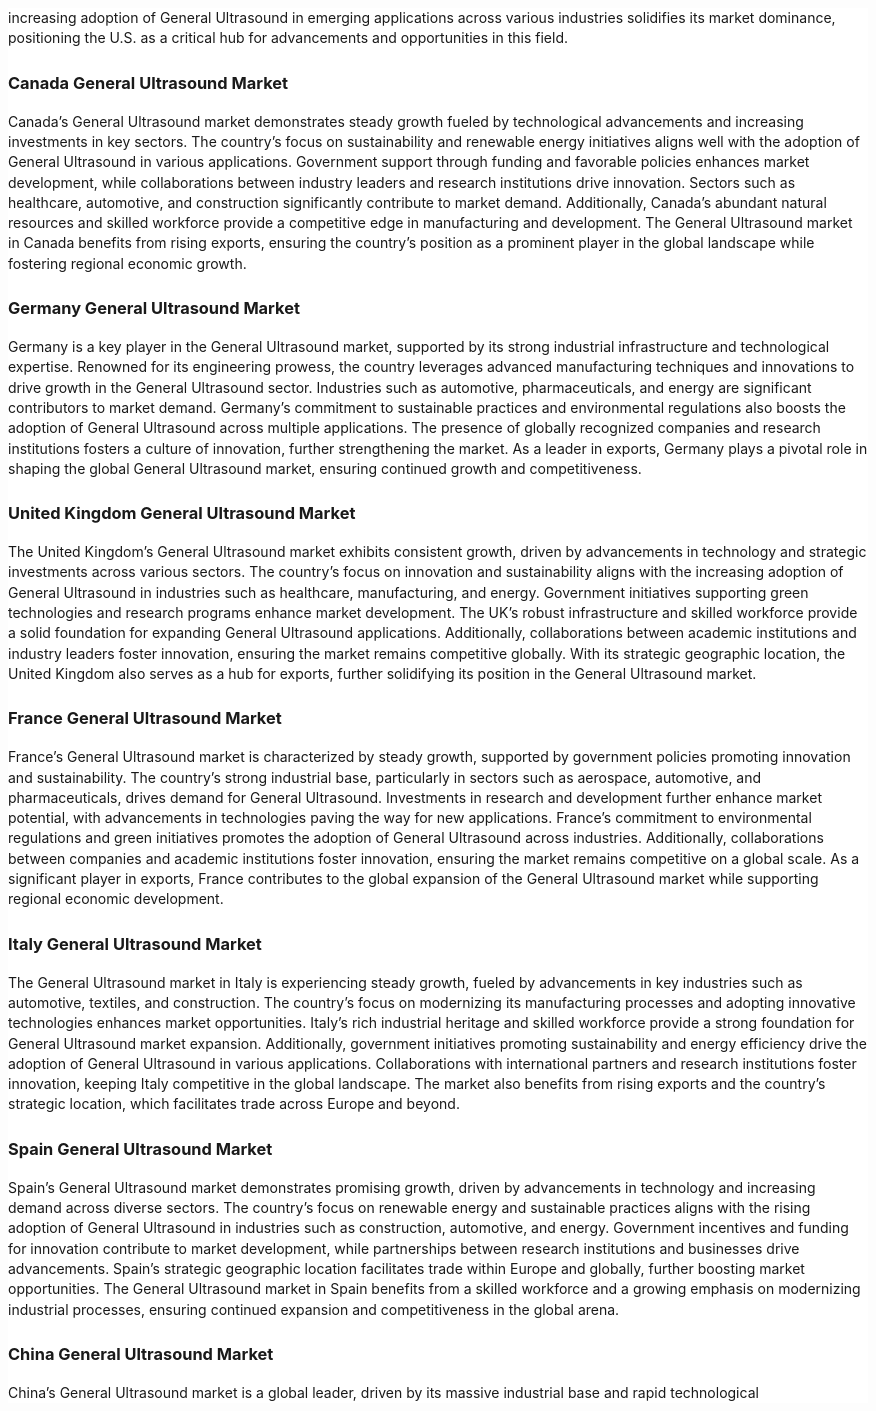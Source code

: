 increasing adoption of General Ultrasound in emerging applications across various industries solidifies its market dominance, positioning the U.S. as a critical hub for advancements and opportunities in this field.</p><h3>Canada General Ultrasound Market</h3><p>Canada&rsquo;s General Ultrasound market demonstrates steady growth fueled by technological advancements and increasing investments in key sectors. The country&rsquo;s focus on sustainability and renewable energy initiatives aligns well with the adoption of General Ultrasound in various applications. Government support through funding and favorable policies enhances market development, while collaborations between industry leaders and research institutions drive innovation. Sectors such as healthcare, automotive, and construction significantly contribute to market demand. Additionally, Canada&rsquo;s abundant natural resources and skilled workforce provide a competitive edge in manufacturing and development. The General Ultrasound market in Canada benefits from rising exports, ensuring the country&rsquo;s position as a prominent player in the global landscape while fostering regional economic growth.</p><h3>Germany General Ultrasound Market</h3><p>Germany is a key player in the General Ultrasound market, supported by its strong industrial infrastructure and technological expertise. Renowned for its engineering prowess, the country leverages advanced manufacturing techniques and innovations to drive growth in the General Ultrasound sector. Industries such as automotive, pharmaceuticals, and energy are significant contributors to market demand. Germany&rsquo;s commitment to sustainable practices and environmental regulations also boosts the adoption of General Ultrasound across multiple applications. The presence of globally recognized companies and research institutions fosters a culture of innovation, further strengthening the market. As a leader in exports, Germany plays a pivotal role in shaping the global General Ultrasound market, ensuring continued growth and competitiveness.</p><h3>United Kingdom General Ultrasound Market</h3><p>The United Kingdom&rsquo;s General Ultrasound market exhibits consistent growth, driven by advancements in technology and strategic investments across various sectors. The country&rsquo;s focus on innovation and sustainability aligns with the increasing adoption of General Ultrasound in industries such as healthcare, manufacturing, and energy. Government initiatives supporting green technologies and research programs enhance market development. The UK&rsquo;s robust infrastructure and skilled workforce provide a solid foundation for expanding General Ultrasound applications. Additionally, collaborations between academic institutions and industry leaders foster innovation, ensuring the market remains competitive globally. With its strategic geographic location, the United Kingdom also serves as a hub for exports, further solidifying its position in the General Ultrasound market.</p><h3>France General Ultrasound Market</h3><p>France&rsquo;s General Ultrasound market is characterized by steady growth, supported by government policies promoting innovation and sustainability. The country&rsquo;s strong industrial base, particularly in sectors such as aerospace, automotive, and pharmaceuticals, drives demand for General Ultrasound. Investments in research and development further enhance market potential, with advancements in technologies paving the way for new applications. France&rsquo;s commitment to environmental regulations and green initiatives promotes the adoption of General Ultrasound across industries. Additionally, collaborations between companies and academic institutions foster innovation, ensuring the market remains competitive on a global scale. As a significant player in exports, France contributes to the global expansion of the General Ultrasound market while supporting regional economic development.</p><h3>Italy General Ultrasound Market</h3><p>The General Ultrasound market in Italy is experiencing steady growth, fueled by advancements in key industries such as automotive, textiles, and construction. The country&rsquo;s focus on modernizing its manufacturing processes and adopting innovative technologies enhances market opportunities. Italy&rsquo;s rich industrial heritage and skilled workforce provide a strong foundation for General Ultrasound market expansion. Additionally, government initiatives promoting sustainability and energy efficiency drive the adoption of General Ultrasound in various applications. Collaborations with international partners and research institutions foster innovation, keeping Italy competitive in the global landscape. The market also benefits from rising exports and the country&rsquo;s strategic location, which facilitates trade across Europe and beyond.</p><h3>Spain General Ultrasound Market</h3><p>Spain&rsquo;s General Ultrasound market demonstrates promising growth, driven by advancements in technology and increasing demand across diverse sectors. The country&rsquo;s focus on renewable energy and sustainable practices aligns with the rising adoption of General Ultrasound in industries such as construction, automotive, and energy. Government incentives and funding for innovation contribute to market development, while partnerships between research institutions and businesses drive advancements. Spain&rsquo;s strategic geographic location facilitates trade within Europe and globally, further boosting market opportunities. The General Ultrasound market in Spain benefits from a skilled workforce and a growing emphasis on modernizing industrial processes, ensuring continued expansion and competitiveness in the global arena.</p><h3>China General Ultrasound Market</h3><p>China&rsquo;s General Ultrasound market is a global leader, driven by its massive industrial base and rapid technological
